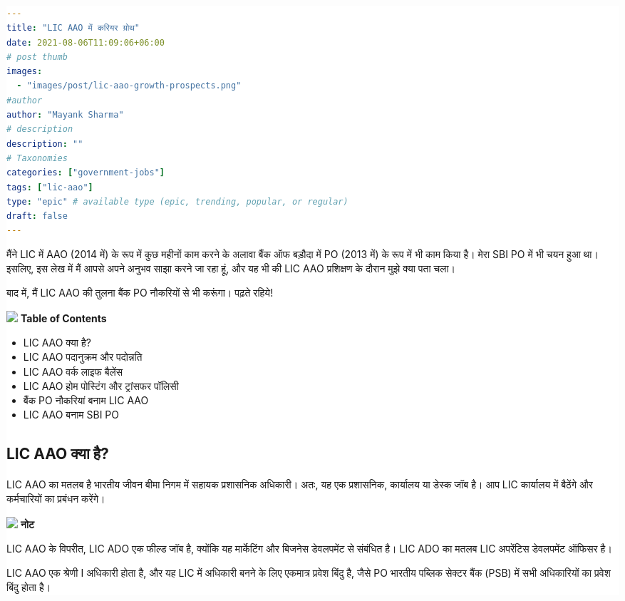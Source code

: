```yaml
---
title: "LIC AAO में करियर ग्रोथ"
date: 2021-08-06T11:09:06+06:00
# post thumb
images:
  - "images/post/lic-aao-growth-prospects.png"
#author
author: "Mayank Sharma"
# description
description: ""
# Taxonomies
categories: ["government-jobs"]
tags: ["lic-aao"]
type: "epic" # available type (epic, trending, popular, or regular)
draft: false
---
```


मैंने LIC में AAO (2014 में) के रूप में कुछ महीनों काम करने के अलावा बैंक ऑफ बड़ौदा में PO (2013 में) के रूप में भी काम किया है। मेरा SBI PO में भी चयन हुआ था। इसलिए, इस लेख में मैं आपसे अपने अनुभव साझा करने जा रहा हूं, और यह भी की LIC AAO प्रशिक्षण के दौरान मुझे क्या पता चला।

बाद में, मैं LIC AAO की तुलना बैंक PO नौकरियों से भी करूंगा। पढ़ते रहिये!

<div class="toc-mak">
<img src="../../../images/pencil.png">
<b>Table of Contents</b>
<ul>
<li>LIC AAO क्या है?</li>
<li>LIC AAO पदानुक्रम और पदोन्नति</li>
<li>LIC AAO वर्क लाइफ बैलेंस</li>
<li>LIC AAO होम पोस्टिंग और ट्रांसफर पॉलिसी</li>
<li>बैंक PO नौकरियां बनाम LIC AAO</li>
<li>LIC AAO बनाम SBI PO</li>
</ul>
</div>

## LIC AAO क्या है?

LIC AAO का मतलब है भारतीय जीवन बीमा निगम में सहायक प्रशासनिक अधिकारी। अतः, यह एक प्रशासनिक, कार्यालय या डेस्क जॉब है। आप LIC कार्यालय में बैठेंगे और कर्मचारियों का प्रबंधन करेंगे।

<div class="toc-mak">
  <img src="../../../images/pencil.png">
  <b>नोट</b><br>

LIC AAO के विपरीत, LIC ADO एक फील्ड जॉब है, क्योंकि यह मार्केटिंग और बिजनेस डेवलपमेंट से संबंधित है। LIC ADO का मतलब LIC अपरेंटिस डेवलपमेंट ऑफिसर है।
</div>

LIC AAO एक श्रेणी I अधिकारी होता है, और यह LIC में अधिकारी बनने के लिए एकमात्र प्रवेश बिंदु है, जैसे PO भारतीय पब्लिक सेक्टर बैंक (PSB) में सभी अधिकारियों का प्रवेश बिंदु होता है।
